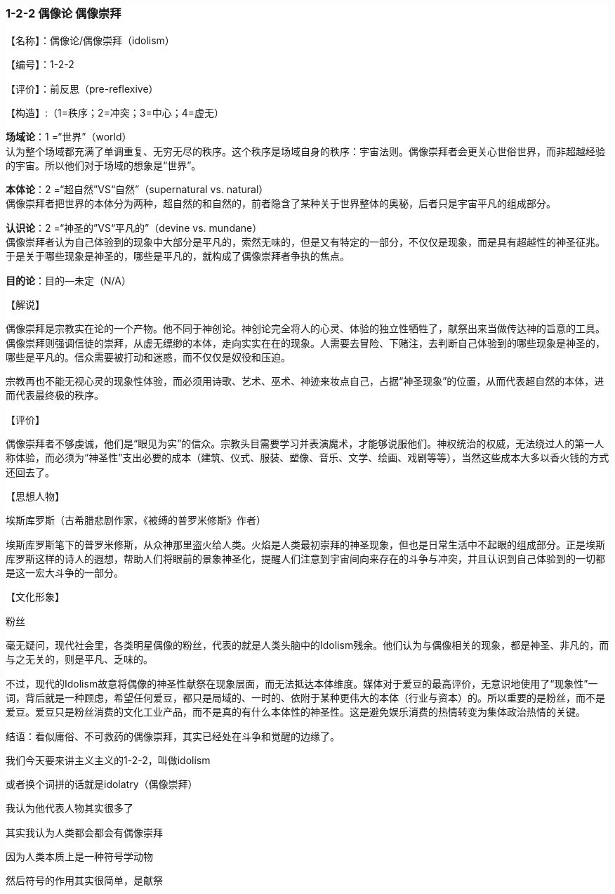 ### 1-2-2 偶像论 偶像崇拜

【名称】：偶像论/偶像崇拜（idolism）

【编号】：1-2-2

【评价】：前反思（pre-reflexive）

【构造】:（1=秩序；2=冲突；3=中心；4=虚无）

**场域论**：1 =“世界”（world）  
认为整个场域都充满了单调重复、无穷无尽的秩序。这个秩序是场域自身的秩序：宇宙法则。偶像崇拜者会更关心世俗世界，而非超越经验的宇宙。所以他们对于场域的想象是“世界”。

**本体论**：2 =“超自然”VS“自然”（supernatural vs. natural）  
偶像崇拜者把世界的本体分为两种，超自然的和自然的，前者隐含了某种关于世界整体的奥秘，后者只是宇宙平凡的组成部分。

**认识论**：2 =“神圣的”VS“平凡的”（devine vs. mundane）  
偶像崇拜者认为自己体验到的现象中大部分是平凡的，索然无味的，但是又有特定的一部分，不仅仅是现象，而是具有超越性的神圣征兆。于是关于哪些现象是神圣的，哪些是平凡的，就构成了偶像崇拜者争执的焦点。

**目的论**：目的—未定（N/A）

【解说】

偶像崇拜是宗教实在论的一个产物。他不同于神创论。神创论完全将人的心灵、体验的独立性牺牲了，献祭出来当做传达神的旨意的工具。偶像崇拜则强调信徒的崇拜，从虚无缥缈的本体，走向实实在在的现象。人需要去冒险、下赌注，去判断自己体验到的哪些现象是神圣的，哪些是平凡的。信众需要被打动和迷惑，而不仅仅是奴役和压迫。

宗教再也不能无视心灵的现象性体验，而必须用诗歌、艺术、巫术、神迹来妆点自己，占据“神圣现象”的位置，从而代表超自然的本体，进而代表最终极的秩序。

【评价】

偶像崇拜者不够虔诚，他们是“眼见为实”的信众。宗教头目需要学习并表演魔术，才能够说服他们。神权统治的权威，无法绕过人的第一人称体验，而必须为“神圣性”支出必要的成本（建筑、仪式、服装、塑像、音乐、文学、绘画、戏剧等等），当然这些成本大多以香火钱的方式还回去了。

【思想人物】

埃斯库罗斯（古希腊悲剧作家，《被缚的普罗米修斯》作者）

埃斯库罗斯笔下的普罗米修斯，从众神那里盗火给人类。火焰是人类最初崇拜的神圣现象，但也是日常生活中不起眼的组成部分。正是埃斯库罗斯这样的诗人的遐想，帮助人们将眼前的景象神圣化，提醒人们注意到宇宙间向来存在的斗争与冲突，并且认识到自己体验到的一切都是这一宏大斗争的一部分。

【文化形象】

粉丝

毫无疑问，现代社会里，各类明星偶像的粉丝，代表的就是人类头脑中的Idolism残余。他们认为与偶像相关的现象，都是神圣、非凡的，而与之无关的，则是平凡、乏味的。

不过，现代的Idolism故意将偶像的神圣性献祭在现象层面，而无法抵达本体维度。媒体对于爱豆的最高评价，无意识地使用了“现象性”一词，背后就是一种顾虑，希望任何爱豆，都只是局域的、一时的、依附于某种更伟大的本体（行业与资本）的。所以重要的是粉丝，而不是爱豆。爱豆只是粉丝消费的文化工业产品，而不是真的有什么本体性的神圣性。这是避免娱乐消费的热情转变为集体政治热情的关键。

结语：看似庸俗、不可救药的偶像崇拜，其实已经处在斗争和觉醒的边缘了。

我们今天要来讲主义主义的1-2-2，叫做idolism

或者换个词拼的话就是idolatry（偶像崇拜）

我认为他代表人物其实很多了

其实我认为人类都会都会有偶像崇拜

因为人类本质上是一种符号学动物

然后符号的作用其实很简单，是献祭
